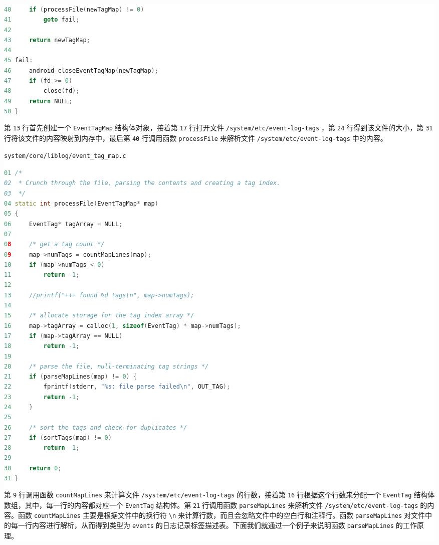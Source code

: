 ```cpp
40     if (processFile(newTagMap) != 0)
41         goto fail;
42 
43     return newTagMap;
44 
45 fail:
46     android_closeEventTagMap(newTagMap);
47     if (fd >= 0)
48         close(fd);
49     return NULL;
50 }
```
第 `13` 行首先创建一个 `EventTagMap` 结构体对象，接着第 `17` 行打开文件 `/system/etc/event-log-tags` ，第 `24` 行得到该文件的大小，第 `31` 行将该文件的内容映射到内存中，最后第 `40` 行调用函数 `processFile` 来解析文件 `/system/etc/event-log-tags` 中的内容。

`system/core/liblog/event_tag_map.c`
```cpp
01 /*
02  * Crunch through the file, parsing the contents and creating a tag index.
03  */
04 static int processFile(EventTagMap* map)
05 {
06     EventTag* tagArray = NULL;
07 
08     /* get a tag count */
09     map->numTags = countMapLines(map);
10     if (map->numTags < 0)
11         return -1;
12 
13     //printf("+++ found %d tags\n", map->numTags);
14 
15     /* allocate storage for the tag index array */
16     map->tagArray = calloc(1, sizeof(EventTag) * map->numTags);
17     if (map->tagArray == NULL)
18         return -1;
19 
20     /* parse the file, null-terminating tag strings */
21     if (parseMapLines(map) != 0) {
22         fprintf(stderr, "%s: file parse failed\n", OUT_TAG);
23         return -1;
24     }
25 
26     /* sort the tags and check for duplicates */
27     if (sortTags(map) != 0)
28         return -1;
29 
30     return 0;
31 }
```
第 `9` 行调用函数 `countMapLines` 来计算文件 `/system/etc/event-log-tags` 的行数，接着第 `16` 行根据这个行数来分配一个 `EventTag` 结构体数组，其中，每一行的内容都对应一个 `EventTag` 结构体。第 `21` 行调用函数 `parseMapLines` 来解析文件 `/system/etc/event-log-tags` 的内容。函数 `countMapLines` 主要是根据文件中的换行符 `\n` 来计算行数，而且会忽略文件中的空白行和注释行。函数 `parseMapLines` 对文件中的每一行内容进行解析，从而得到类型为 `events` 的日志记录标签描述表。下面我们就通过一个例子来说明函数 `parseMapLines` 的工作原理。
